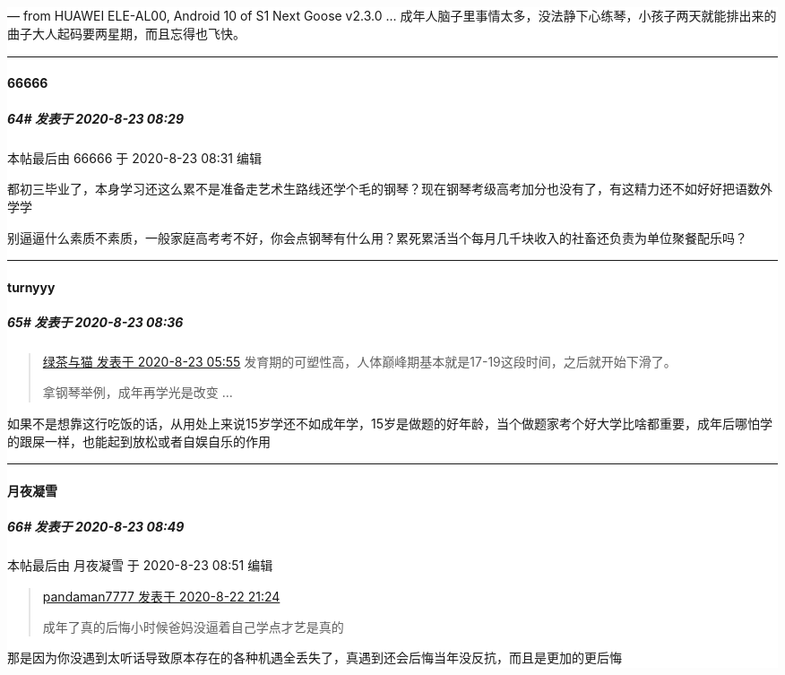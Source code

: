 — from HUAWEI ELE-AL00, Android 10 of S1 Next Goose v2.3.0 ...</blockquote>
成年人脑子里事情太多，没法静下心练琴，小孩子两天就能排出来的曲子大人起码要两星期，而且忘得也飞快。







-----

####  66666  
##### 64#       发表于 2020-8-23 08:29



 本帖最后由 66666 于 2020-8-23 08:31 编辑 

都初三毕业了，本身学习还这么累不是准备走艺术生路线还学个毛的钢琴？现在钢琴考级高考加分也没有了，有这精力还不如好好把语数外学学


别逼逼什么素质不素质，一般家庭高考考不好，你会点钢琴有什么用？累死累活当个每月几千块收入的社畜还负责为单位聚餐配乐吗？







-----

####  turnyyy  
##### 65#       发表于 2020-8-23 08:36



<blockquote><a href="httphttps://bbs.saraba1st.com/2b/forum.php?mod=redirect&amp;goto=findpost&amp;pid=48522471&amp;ptid=1956023" target="_blank">绿茶与猫 发表于 2020-8-23 05:55</a>
发育期的可塑性高，人体巅峰期基本就是17-19这段时间，之后就开始下滑了。

拿钢琴举例，成年再学光是改变 ...</blockquote>
如果不是想靠这行吃饭的话，从用处上来说15岁学还不如成年学，15岁是做题的好年龄，当个做题家考个好大学比啥都重要，成年后哪怕学的跟屎一样，也能起到放松或者自娱自乐的作用







-----

####  月夜凝雪  
##### 66#       发表于 2020-8-23 08:49



 本帖最后由 月夜凝雪 于 2020-8-23 08:51 编辑 
<blockquote><a href="httphttps://bbs.saraba1st.com/2b/forum.php?mod=redirect&amp;goto=findpost&amp;pid=48519676&amp;ptid=1956023" target="_blank">pandaman7777 发表于 2020-8-22 21:24</a>

成年了真的后悔小时候爸妈没逼着自己学点才艺是真的</blockquote>
那是因为你没遇到太听话导致原本存在的各种机遇全丢失了，真遇到还会后悔当年没反抗，而且是更加的更后悔





